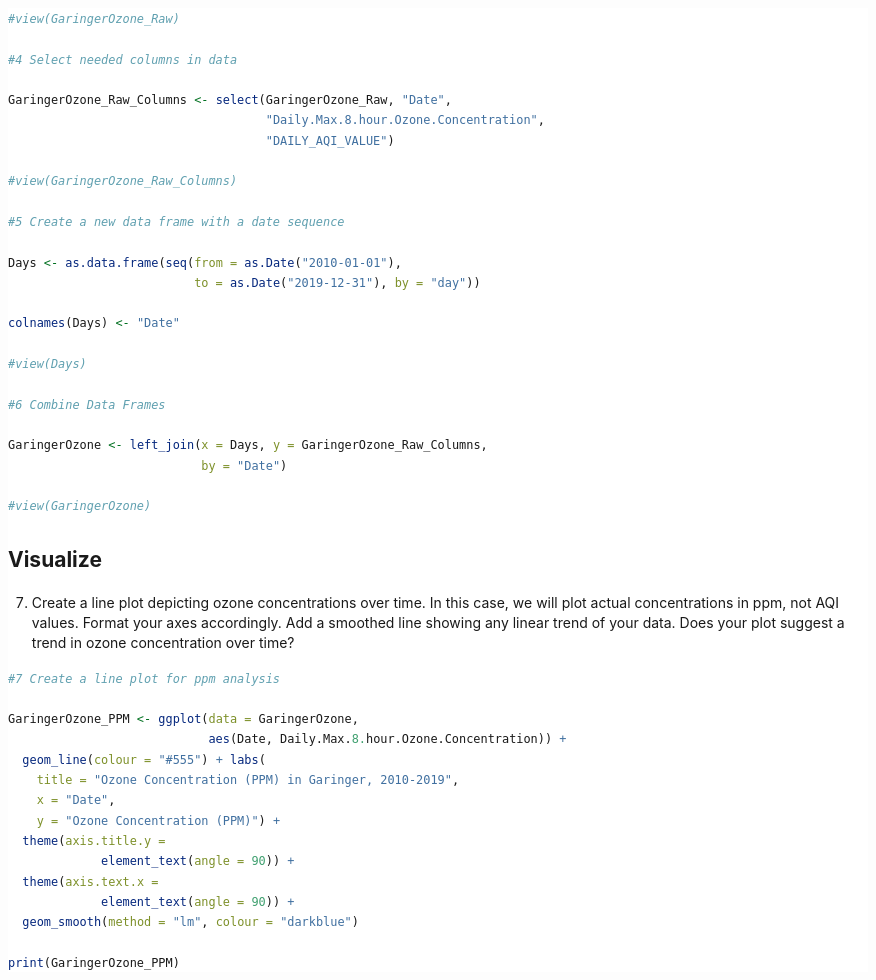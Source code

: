 ``` r
#view(GaringerOzone_Raw)

#4 Select needed columns in data

GaringerOzone_Raw_Columns <- select(GaringerOzone_Raw, "Date",
                                    "Daily.Max.8.hour.Ozone.Concentration",
                                    "DAILY_AQI_VALUE")

#view(GaringerOzone_Raw_Columns)

#5 Create a new data frame with a date sequence

Days <- as.data.frame(seq(from = as.Date("2010-01-01"),
                          to = as.Date("2019-12-31"), by = "day"))

colnames(Days) <- "Date"

#view(Days)

#6 Combine Data Frames

GaringerOzone <- left_join(x = Days, y = GaringerOzone_Raw_Columns,
                           by = "Date")

#view(GaringerOzone)
```

## Visualize

7. Create a line plot depicting ozone concentrations over time. In this case, we will plot actual concentrations in ppm, not AQI values. Format your axes accordingly. Add a smoothed line showing any linear trend of your data. Does your plot suggest a trend in ozone concentration over time?


``` r
#7 Create a line plot for ppm analysis

GaringerOzone_PPM <- ggplot(data = GaringerOzone,
                            aes(Date, Daily.Max.8.hour.Ozone.Concentration)) +
  geom_line(colour = "#555") + labs(
    title = "Ozone Concentration (PPM) in Garinger, 2010-2019",
    x = "Date",
    y = "Ozone Concentration (PPM)") + 
  theme(axis.title.y =
             element_text(angle = 90)) + 
  theme(axis.text.x =
             element_text(angle = 90)) +
  geom_smooth(method = "lm", colour = "darkblue")

print(GaringerOzone_PPM)
```
